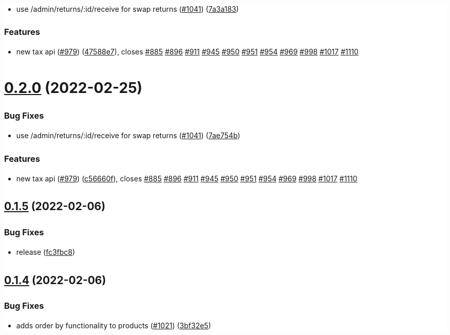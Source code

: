 - use /admin/returns/:id/receive for swap returns ([#1041](https://github.com/medusajs/medusa/issues/1041)) ([7a3a183](https://github.com/medusajs/medusa/commit/7a3a1837a1db067c3629f1dfd7c6a95a56d649ca))

### Features

- new tax api ([#979](https://github.com/medusajs/medusa/issues/979)) ([47588e7](https://github.com/medusajs/medusa/commit/47588e7a8d3b2ae2fed0c1e87fdf1ee2db6bcdc2)), closes [#885](https://github.com/medusajs/medusa/issues/885) [#896](https://github.com/medusajs/medusa/issues/896) [#911](https://github.com/medusajs/medusa/issues/911) [#945](https://github.com/medusajs/medusa/issues/945) [#950](https://github.com/medusajs/medusa/issues/950) [#951](https://github.com/medusajs/medusa/issues/951) [#954](https://github.com/medusajs/medusa/issues/954) [#969](https://github.com/medusajs/medusa/issues/969) [#998](https://github.com/medusajs/medusa/issues/998) [#1017](https://github.com/medusajs/medusa/issues/1017) [#1110](https://github.com/medusajs/medusa/issues/1110)

# [0.2.0](https://github.com/medusajs/medusa/compare/medusa-react@0.1.5...medusa-react@0.2.0) (2022-02-25)

### Bug Fixes

- use /admin/returns/:id/receive for swap returns ([#1041](https://github.com/medusajs/medusa/issues/1041)) ([7ae754b](https://github.com/medusajs/medusa/commit/7ae754bb6187db17c45b2cfadc625df8f997f5ab))

### Features

- new tax api ([#979](https://github.com/medusajs/medusa/issues/979)) ([c56660f](https://github.com/medusajs/medusa/commit/c56660fca9921a3f3637bc137d9794781c5b090f)), closes [#885](https://github.com/medusajs/medusa/issues/885) [#896](https://github.com/medusajs/medusa/issues/896) [#911](https://github.com/medusajs/medusa/issues/911) [#945](https://github.com/medusajs/medusa/issues/945) [#950](https://github.com/medusajs/medusa/issues/950) [#951](https://github.com/medusajs/medusa/issues/951) [#954](https://github.com/medusajs/medusa/issues/954) [#969](https://github.com/medusajs/medusa/issues/969) [#998](https://github.com/medusajs/medusa/issues/998) [#1017](https://github.com/medusajs/medusa/issues/1017) [#1110](https://github.com/medusajs/medusa/issues/1110)

## [0.1.5](https://github.com/medusajs/medusa/compare/medusa-react@0.1.4...medusa-react@0.1.5) (2022-02-06)

### Bug Fixes

- release ([fc3fbc8](https://github.com/medusajs/medusa/commit/fc3fbc897fad5c8a5d3eea828ac7277fba9d70af))

## [0.1.4](https://github.com/medusajs/medusa/compare/medusa-react@0.1.3...medusa-react@0.1.4) (2022-02-06)

### Bug Fixes

- adds order by functionality to products ([#1021](https://github.com/medusajs/medusa/issues/1021)) ([3bf32e5](https://github.com/medusajs/medusa/commit/3bf32e5dc9ad3150762b9bb744b0453d3640e204))

